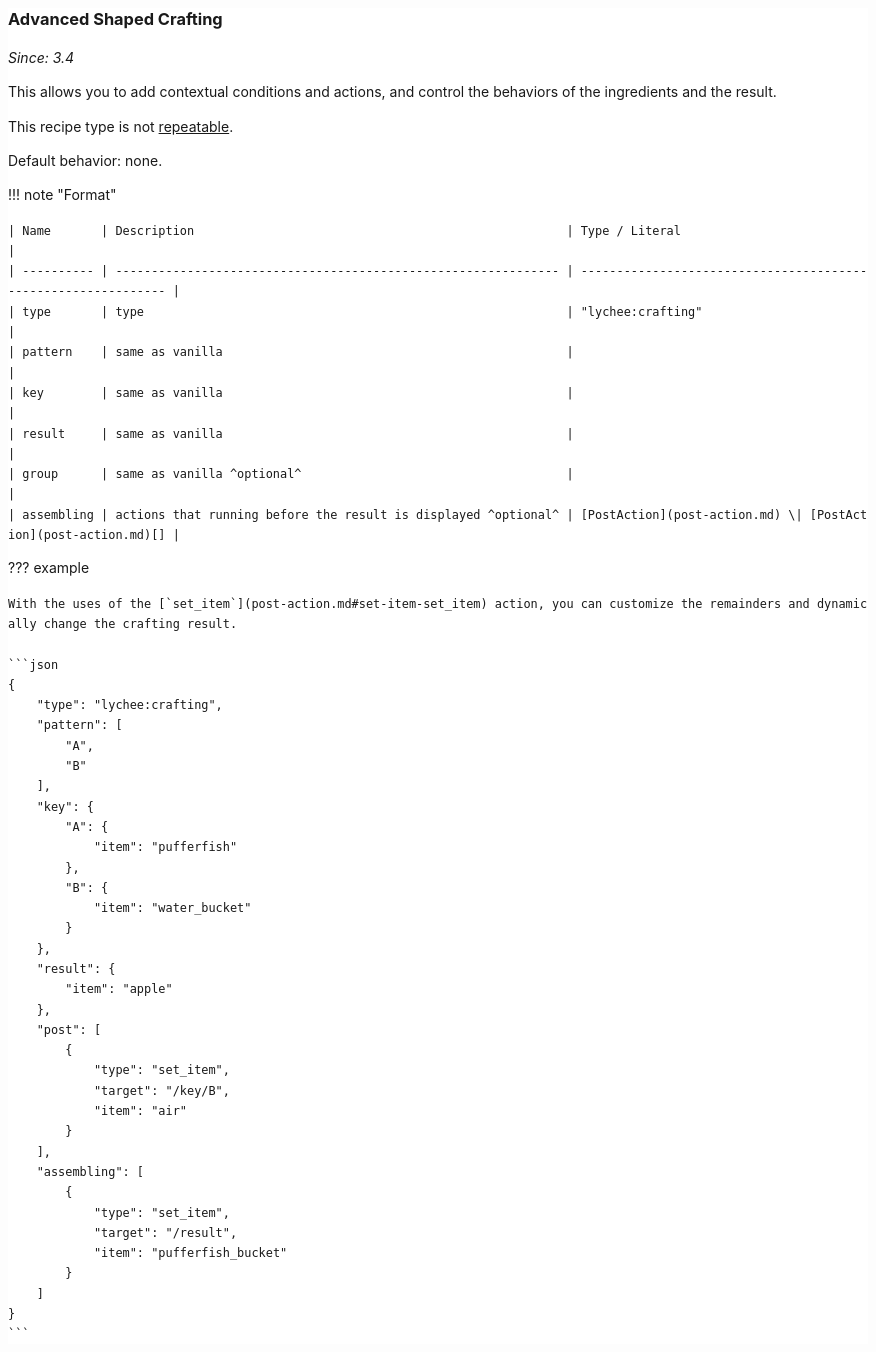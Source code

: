 ### Advanced Shaped Crafting

*Since: 3.4*

This allows you to add contextual conditions and actions, and control the behaviors of the ingredients and the result.

This recipe type is not [repeatable](concepts.md#repeatability).

Default behavior: none.

!!! note "Format"

    | Name       | Description                                                    | Type / Literal                                                 |
    | ---------- | -------------------------------------------------------------- | -------------------------------------------------------------- |
    | type       | type                                                           | "lychee:crafting"                                              |
    | pattern    | same as vanilla                                                |                                                                |
    | key        | same as vanilla                                                |                                                                |
    | result     | same as vanilla                                                |                                                                |
    | group      | same as vanilla ^optional^                                     |                                                                |
    | assembling | actions that running before the result is displayed ^optional^ | [PostAction](post-action.md) \| [PostAction](post-action.md)[] |

??? example

    With the uses of the [`set_item`](post-action.md#set-item-set_item) action, you can customize the remainders and dynamically change the crafting result.

    ```json
    {
        "type": "lychee:crafting",
        "pattern": [
            "A",
            "B"
        ],
        "key": {
            "A": {
                "item": "pufferfish"
            },
            "B": {
                "item": "water_bucket"
            }
        },
        "result": {
            "item": "apple"
        },
        "post": [
            {
                "type": "set_item",
                "target": "/key/B",
                "item": "air"
            }
        ],
        "assembling": [
            {
                "type": "set_item",
                "target": "/result",
                "item": "pufferfish_bucket"
            }
        ]
    }
    ```
